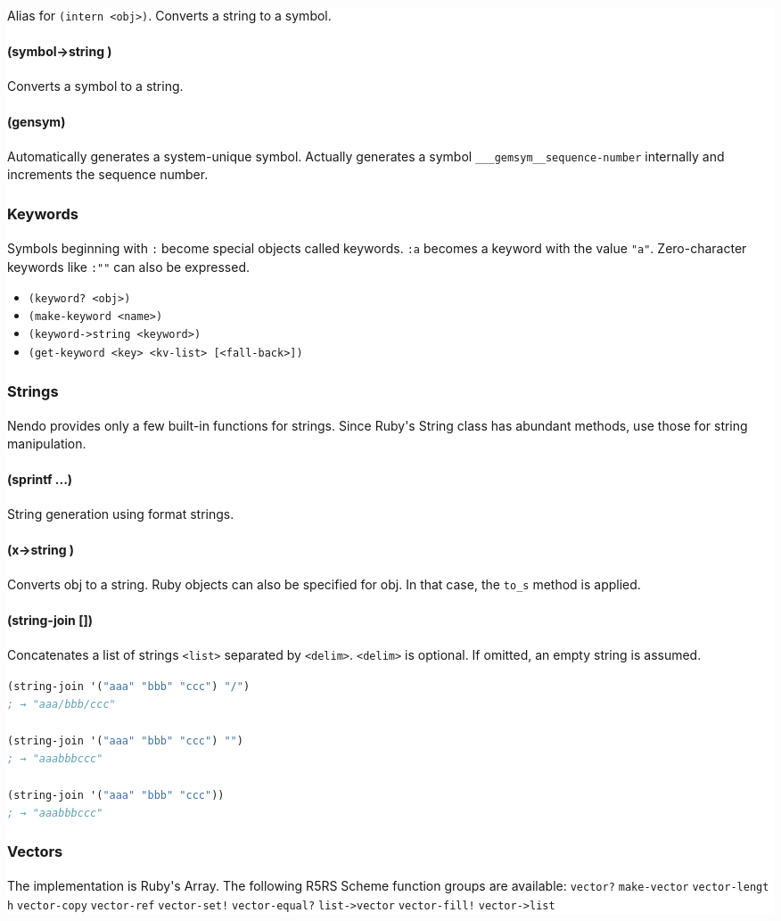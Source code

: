 Alias for `(intern <obj>)`. Converts a string to a symbol.

#### (symbol->string <obj>)

Converts a symbol to a string.

#### (gensym)

Automatically generates a system-unique symbol. Actually generates a symbol `___gemsym__sequence-number` internally and increments the sequence number.

### Keywords

Symbols beginning with `:` become special objects called keywords. `:a` becomes a keyword with the value `"a"`. Zero-character keywords like `:""` can also be expressed.

- `(keyword? <obj>)`
- `(make-keyword <name>)`
- `(keyword->string <keyword>)`
- `(get-keyword <key> <kv-list> [<fall-back>])`

### Strings

Nendo provides only a few built-in functions for strings. Since Ruby's String class has abundant methods, use those for string manipulation.

#### (sprintf <format> <argument1> <argument2> ...)

String generation using format strings.

#### (x->string <obj>)

Converts obj to a string. Ruby objects can also be specified for obj. In that case, the `to_s` method is applied.

#### (string-join <list> [<delim>])

Concatenates a list of strings `<list>` separated by `<delim>`. `<delim>` is optional. If omitted, an empty string is assumed.

```lisp
(string-join '("aaa" "bbb" "ccc") "/")
; → "aaa/bbb/ccc"

(string-join '("aaa" "bbb" "ccc") "")
; → "aaabbbccc"

(string-join '("aaa" "bbb" "ccc"))
; → "aaabbbccc"
```

### Vectors

The implementation is Ruby's Array. The following R5RS Scheme function groups are available:
`vector?` `make-vector` `vector-length` `vector-copy` `vector-ref` `vector-set!` `vector-equal?` `list->vector` `vector-fill!` `vector->list`
